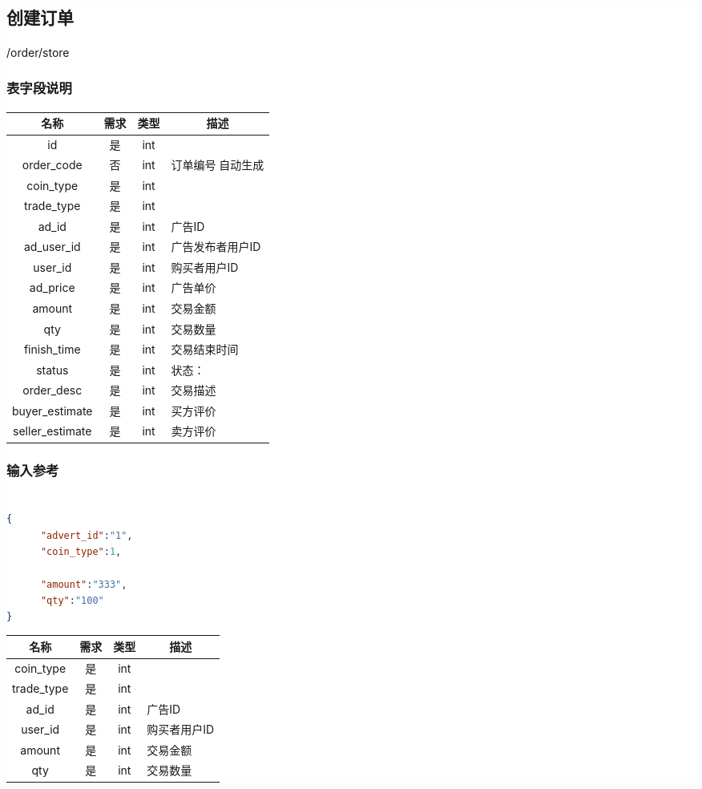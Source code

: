 


## 创建订单
/order/store
### 表字段说明

| 名称 | 需求 | 类型 | 描述 |
|:----:|:----:|:----:|----|
| id | 是 | int | | 
| order_code | 否 | int | 订单编号 自动生成 | 
| coin_type | 是 | int | | 
| trade_type | 是 | int | | 
| ad_id | 是 | int | 广告ID | 
| ad_user_id | 是 | int | 广告发布者用户ID | 
| user_id | 是 | int | 购买者用户ID | 
| ad_price | 是 | int | 广告单价 | 
| amount | 是 | int | 交易金额 | 
| qty | 是 | int | 交易数量 | 
| finish_time | 是 | int | 交易结束时间 | 
| status | 是 | int | 状态：  | 
| order_desc | 是 | int | 交易描述 | 
| buyer_estimate | 是 | int | 买方评价 | 
| seller_estimate | 是 | int | 卖方评价 | 



### 输入参考

```json

{
  	  "advert_id":"1",
	  "coin_type":1,
	  
	  "amount":"333",
	  "qty":"100"
}
```
| 名称 | 需求 | 类型 | 描述 |
|:----:|:----:|:----:|----| 
| coin_type | 是 | int | | 
| trade_type | 是 | int | | 
| ad_id | 是 | int | 广告ID |  
| user_id | 是 | int | 购买者用户ID |  
| amount | 是 | int | 交易金额 | 
| qty | 是 | int | 交易数量 | 
